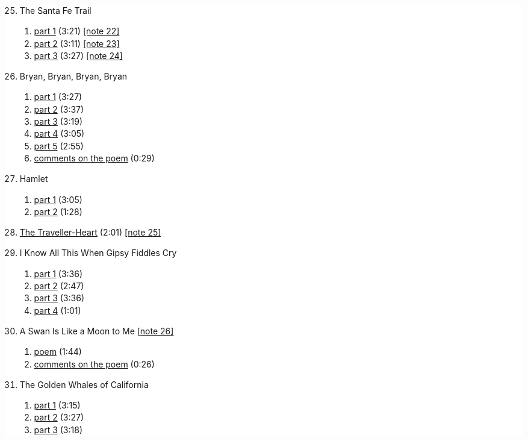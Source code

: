 25. The Santa Fe Trail
    1.  [part 1](http://media.sas.upenn.edu/pennsound/authors/Lindsay/Greet-Recordings/Lindsay-Vachel_70_326A_Santa-Fe-Trail-part-1_WC-Greet-Recordings_New-York_1931.mp3) (3:21) [\[note 22\]](#sft1)
    2.  [part 2](http://media.sas.upenn.edu/pennsound/authors/Lindsay/Greet-Recordings/Lindsay-Vachel_71_326B_Santa-Fe-Trail-part-2_WC-Greet-Recordings_New-York_1931.mp3) (3:11) [\[note 23\]](#sft2)
    3.  [part 3](http://media.sas.upenn.edu/pennsound/authors/Lindsay/Greet-Recordings/Lindsay-Vachel_72_328A_Santa-Fe-Trail-part-3_WC-Greet-Recordings_New-York_1931.mp3) (3:27) [\[note 24\]](#sft3)

26. Bryan, Bryan, Bryan, Bryan
    1.  [part 1](http://media.sas.upenn.edu/pennsound/authors/Lindsay/Greet-Recordings/Lindsay-Vachel_73_328B_Bryan-Bryan-Bryan-Bryan-part-1_WC-Greet-Recordings_New-York_1931.mp3) (3:27)
    2.  [part 2](http://media.sas.upenn.edu/pennsound/authors/Lindsay/Greet-Recordings/Lindsay-Vachel_74_329A_Bryan-Bryan-Bryan-Bryan-part-2_WC-Greet-Recordings_New-York_1931.mp3) (3:37)
    3.  [part 3](http://media.sas.upenn.edu/pennsound/authors/Lindsay/Greet-Recordings/Lindsay-Vachel_75_329B_Bryan-Bryan-Bryan-Bryan-part-3_WC-Greet-Recordings_New-York_1931.mp3) (3:19)
    4.  [part 4](http://media.sas.upenn.edu/pennsound/authors/Lindsay/Greet-Recordings/Lindsay-Vachel_76_330A_Bryan-Bryan-Bryan-Bryan-part-4_WC-Greet-Recordings_New-York_1931.mp3) (3:05)
    5.  [part 5](http://media.sas.upenn.edu/pennsound/authors/Lindsay/Greet-Recordings/Lindsay-Vachel_77_330B_Bryan-Bryan-Bryan-Bryan-part-5_WC-Greet-Recordings_New-York_1931.mp3) (2:55)
    6.  [comments on the poem](http://media.sas.upenn.edu/pennsound/authors/Lindsay/Greet-Recordings/Lindsay-Vachel_78_330B_Bryan-Bryan-Bryan-Bryan-comments_WC-Greet-Recordings_New-York_1931.mp3) (0:29)

27. Hamlet
    1.  [part 1](http://media.sas.upenn.edu/pennsound/authors/Lindsay/Greet-Recordings/Lindsay-Vachel_79_331A_Hamlet-part-1_WC-Greet-Recordings_New-York_1931.mp3) (3:05)
    2.  [part 2](http://media.sas.upenn.edu/pennsound/authors/Lindsay/Greet-Recordings/Lindsay-Vachel_80_331B_Hamlet-part-2_WC-Greet-Recordings_New-York_1931.mp3) (1:28)

28. [The Traveller-Heart](http://media.sas.upenn.edu/pennsound/authors/Lindsay/Greet-Recordings/Lindsay-Vachel_81_331B_The-Traveller-Heart_WC-Greet-Recordings_New-York_1931.mp3) (2:01) [\[note 25\]](#th)
29. I Know All This When Gipsy Fiddles Cry
    1.  [part 1](http://media.sas.upenn.edu/pennsound/authors/Lindsay/Greet-Recordings/Lindsay-Vachel_82_332A_I-Know-All-This-When-Gipsy-Fiddles-Cry-part-1_WC-Greet-Recordings_New-York_1931.mp3) (3:36)
    2.  [part 2](http://media.sas.upenn.edu/pennsound/authors/Lindsay/Greet-Recordings/Lindsay-Vachel_83_332B_I-Know-All-This-When-Gipsy-Fiddles-Cry-part-2_WC-Greet-Recordings_New-York_1931.mp3) (2:47)
    3.  [part 3](http://media.sas.upenn.edu/pennsound/authors/Lindsay/Greet-Recordings/Lindsay-Vachel_84_333A_I-Know-All-This-When-Gipsy-Fiddles-Cry-part-3_WC-Greet-Recordings_New-York_1931.mp3) (3:36)
    4.  [part 4](http://media.sas.upenn.edu/pennsound/authors/Lindsay/Greet-Recordings/Lindsay-Vachel_85_333B_I-Know-All-This-When-Gipsy-Fiddles-Cry-part-4_WC-Greet-Recordings_New-York_1931.mp3) (1:01)

30. A Swan Is Like a Moon to Me [\[note 26\]](#swan)
    1.  [poem](http://media.sas.upenn.edu/pennsound/authors/Lindsay/Greet-Recordings/Lindsay-Vachel_86_333B_A-Swan-Is-Like-A-Moon-To-Me_WC-Greet-Recordings_New-York_1931.mp3) (1:44)
    2.  [comments on the poem](http://media.sas.upenn.edu/pennsound/authors/Lindsay/Greet-Recordings/Lindsay-Vachel_87_333B_comments-on-A-Swan-Is-Like-A-Moon-To-Me_WC-Greet-Recordings_New-York_1931.mp3) (0:26)

31. The Golden Whales of California
    1.  [part 1](http://media.sas.upenn.edu/pennsound/authors/Lindsay/Greet-Recordings/Lindsay-Vachel_88_334A_The-Golden-Whales-of-California-part-1_WC-Greet-Recordings_New-York_1931.mp3) (3:15)
    2.  [part 2](http://media.sas.upenn.edu/pennsound/authors/Lindsay/Greet-Recordings/Lindsay-Vachel_89_334B_The-Golden-Whales-of-California-part-2_WC-Greet-Recordings_New-York_1931.mp3) (3:27)
    3.  [part 3](http://media.sas.upenn.edu/pennsound/authors/Lindsay/Greet-Recordings/Lindsay-Vachel_90_335A_The-Golden-Whales-of-California-part-3_WC-Greet-Recordings_New-York_1931.mp3) (3:18)
